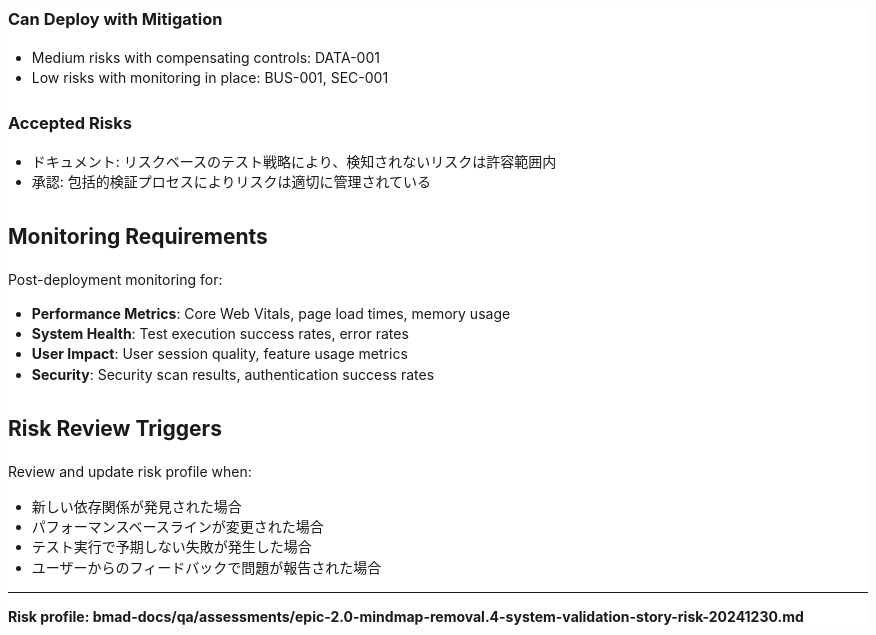 ### Can Deploy with Mitigation

- Medium risks with compensating controls: DATA-001
- Low risks with monitoring in place: BUS-001, SEC-001

### Accepted Risks

- ドキュメント: リスクベースのテスト戦略により、検知されないリスクは許容範囲内
- 承認: 包括的検証プロセスによりリスクは適切に管理されている

## Monitoring Requirements

Post-deployment monitoring for:

- **Performance Metrics**: Core Web Vitals, page load times, memory usage
- **System Health**: Test execution success rates, error rates
- **User Impact**: User session quality, feature usage metrics
- **Security**: Security scan results, authentication success rates

## Risk Review Triggers

Review and update risk profile when:

- 新しい依存関係が発見された場合
- パフォーマンスベースラインが変更された場合
- テスト実行で予期しない失敗が発生した場合
- ユーザーからのフィードバックで問題が報告された場合

---

**Risk profile: bmad-docs/qa/assessments/epic-2.0-mindmap-removal.4-system-validation-story-risk-20241230.md**
